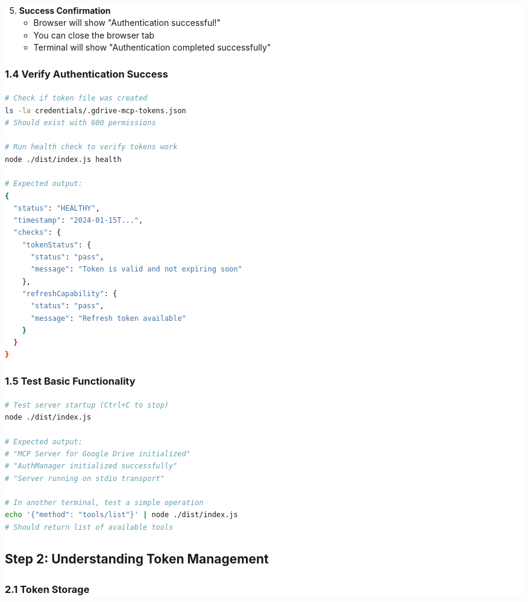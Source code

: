5. **Success Confirmation**
   - Browser will show "Authentication successful!"
   - You can close the browser tab
   - Terminal will show "Authentication completed successfully"

### 1.4 Verify Authentication Success

```bash
# Check if token file was created
ls -la credentials/.gdrive-mcp-tokens.json
# Should exist with 600 permissions

# Run health check to verify tokens work
node ./dist/index.js health

# Expected output:
{
  "status": "HEALTHY",
  "timestamp": "2024-01-15T...",
  "checks": {
    "tokenStatus": {
      "status": "pass",
      "message": "Token is valid and not expiring soon"
    },
    "refreshCapability": {
      "status": "pass",
      "message": "Refresh token available"
    }
  }
}
```

### 1.5 Test Basic Functionality

```bash
# Test server startup (Ctrl+C to stop)
node ./dist/index.js

# Expected output:
# "MCP Server for Google Drive initialized"
# "AuthManager initialized successfully"
# "Server running on stdio transport"

# In another terminal, test a simple operation
echo '{"method": "tools/list"}' | node ./dist/index.js
# Should return list of available tools
```

## Step 2: Understanding Token Management

### 2.1 Token Storage
